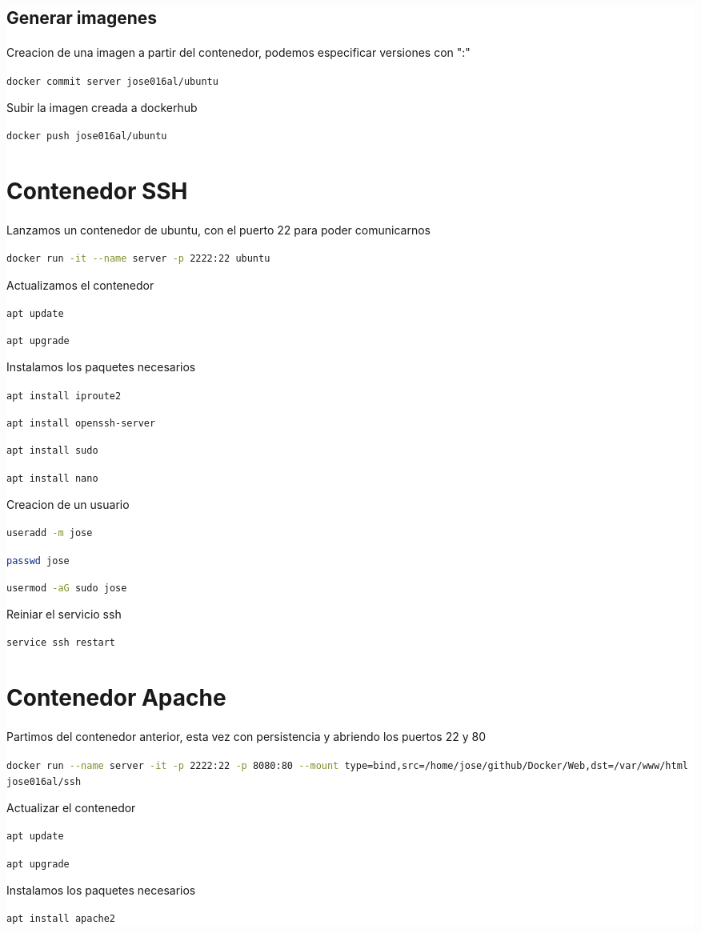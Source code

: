 ## Generar imagenes
Creacion de una imagen a partir del contenedor, podemos especificar versiones con ":"
```bash
docker commit server jose016al/ubuntu
```
Subir la imagen creada a dockerhub 
```bash
docker push jose016al/ubuntu
```

# Contenedor SSH
Lanzamos un contenedor de ubuntu, con el puerto 22 para poder comunicarnos 
```bash
docker run -it --name server -p 2222:22 ubuntu   
```
Actualizamos el contenedor 
```bash
apt update
```
```bash
apt upgrade
```
Instalamos los paquetes necesarios
```bash
apt install iproute2
```
```bash
apt install openssh-server
```
```bash
apt install sudo
```
```bash
apt install nano
```
Creacion de un usuario
```bash
useradd -m jose
```
```bash
passwd jose
```
```bash
usermod -aG sudo jose
```
Reiniar el servicio ssh
```bash
service ssh restart
```

# Contenedor Apache
Partimos del contenedor anterior, esta vez con persistencia y abriendo los puertos 22 y 80
```bash
docker run --name server -it -p 2222:22 -p 8080:80 --mount type=bind,src=/home/jose/github/Docker/Web,dst=/var/www/html jose016al/ssh
```
Actualizar el contenedor 
```bash
apt update
```
```bash
apt upgrade
```
Instalamos los paquetes necesarios
```bash
apt install apache2 
```